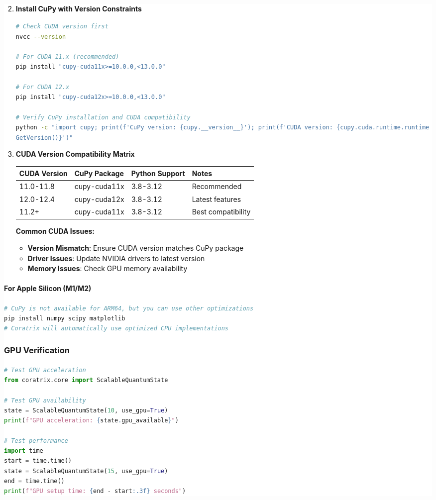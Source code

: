 2. **Install CuPy with Version Constraints**
   ```bash
   # Check CUDA version first
   nvcc --version
   
   # For CUDA 11.x (recommended)
   pip install "cupy-cuda11x>=10.0.0,<13.0.0"
   
   # For CUDA 12.x
   pip install "cupy-cuda12x>=10.0.0,<13.0.0"
   
   # Verify CuPy installation and CUDA compatibility
   python -c "import cupy; print(f'CuPy version: {cupy.__version__}'); print(f'CUDA version: {cupy.cuda.runtime.runtimeGetVersion()}')"
   ```

3. **CUDA Version Compatibility Matrix**
   
   | CUDA Version | CuPy Package | Python Support | Notes |
   |---------------|--------------|-----------------|-------|
   | 11.0-11.8     | cupy-cuda11x | 3.8-3.12       | Recommended |
   | 12.0-12.4     | cupy-cuda12x | 3.8-3.12       | Latest features |
   | 11.2+         | cupy-cuda11x | 3.8-3.12       | Best compatibility |
   
   **Common CUDA Issues:**
   - **Version Mismatch**: Ensure CUDA version matches CuPy package
   - **Driver Issues**: Update NVIDIA drivers to latest version
   - **Memory Issues**: Check GPU memory availability

#### For Apple Silicon (M1/M2)

```bash
# CuPy is not available for ARM64, but you can use other optimizations
pip install numpy scipy matplotlib
# Coratrix will automatically use optimized CPU implementations
```

### GPU Verification

```python
# Test GPU acceleration
from coratrix.core import ScalableQuantumState

# Test GPU availability
state = ScalableQuantumState(10, use_gpu=True)
print(f"GPU acceleration: {state.gpu_available}")

# Test performance
import time
start = time.time()
state = ScalableQuantumState(15, use_gpu=True)
end = time.time()
print(f"GPU setup time: {end - start:.3f} seconds")
```

